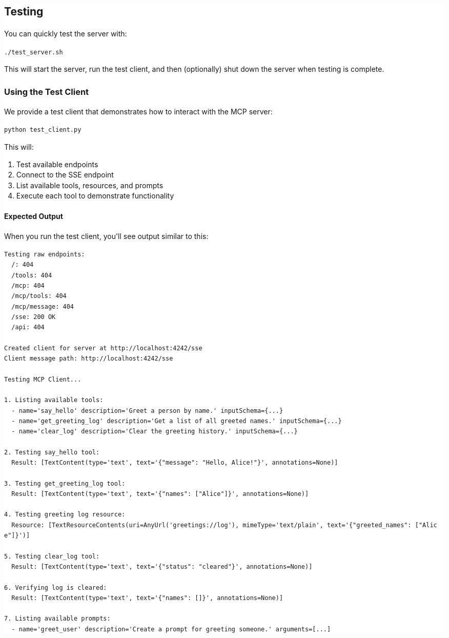 ## Testing

You can quickly test the server with:

```bash
./test_server.sh
```

This will start the server, run the test client, and then (optionally) shut down the server when testing is complete.

### Using the Test Client

We provide a test client that demonstrates how to interact with the MCP server:

```bash
python test_client.py
```

This will:
1. Test available endpoints
2. Connect to the SSE endpoint
3. List available tools, resources, and prompts
4. Execute each tool to demonstrate functionality

#### Expected Output

When you run the test client, you'll see output similar to this:

```
Testing raw endpoints:
  /: 404
  /tools: 404
  /mcp: 404
  /mcp/tools: 404
  /mcp/message: 404
  /sse: 200 OK
  /api: 404

Created client for server at http://localhost:4242/sse
Client message path: http://localhost:4242/sse

Testing MCP Client...

1. Listing available tools:
  - name='say_hello' description='Greet a person by name.' inputSchema={...}
  - name='get_greeting_log' description='Get a list of all greeted names.' inputSchema={...}
  - name='clear_log' description='Clear the greeting history.' inputSchema={...}

2. Testing say_hello tool:
  Result: [TextContent(type='text', text='{"message": "Hello, Alice!"}', annotations=None)]

3. Testing get_greeting_log tool:
  Result: [TextContent(type='text', text='{"names": ["Alice"]}', annotations=None)]

4. Testing greeting log resource:
  Resource: [TextResourceContents(uri=AnyUrl('greetings://log'), mimeType='text/plain', text='{"greeted_names": ["Alice"]}')]

5. Testing clear_log tool:
  Result: [TextContent(type='text', text='{"status": "cleared"}', annotations=None)]

6. Verifying log is cleared:
  Result: [TextContent(type='text', text='{"names": []}', annotations=None)]

7. Listing available prompts:
  - name='greet_user' description='Create a prompt for greeting someone.' arguments=[...]
```